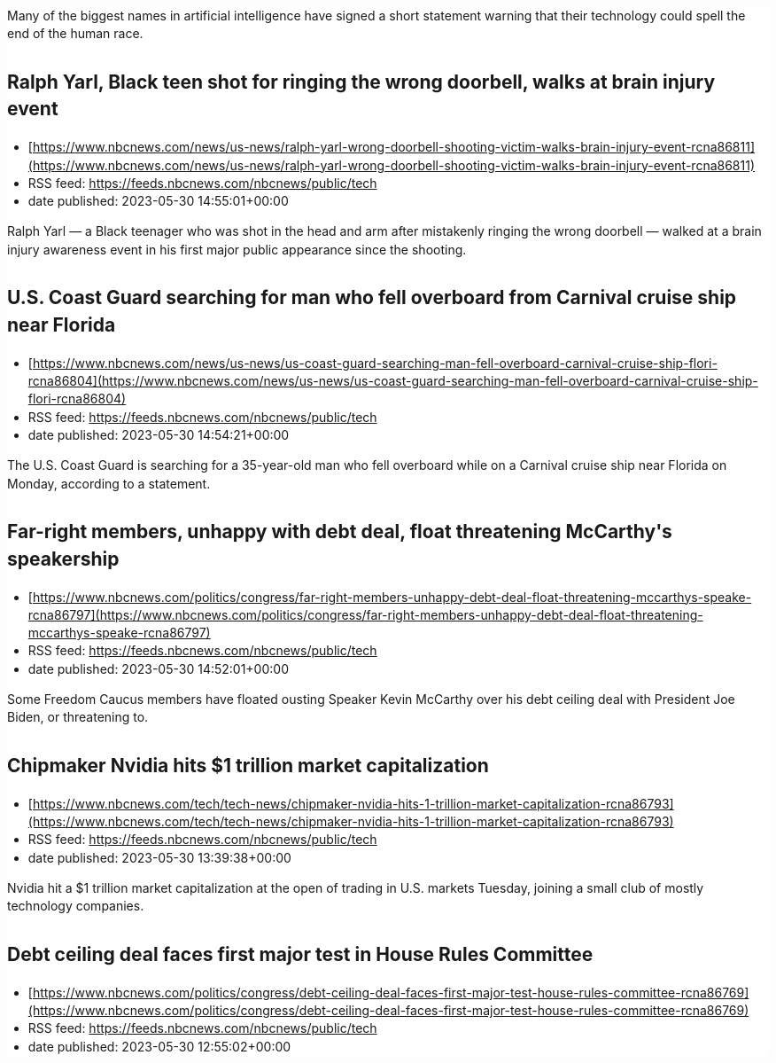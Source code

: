 Many of the biggest names in artificial intelligence have signed a short statement warning that their technology could spell the end of the human race.

## Ralph Yarl, Black teen shot for ringing the wrong doorbell, walks at brain injury event
 - [https://www.nbcnews.com/news/us-news/ralph-yarl-wrong-doorbell-shooting-victim-walks-brain-injury-event-rcna86811](https://www.nbcnews.com/news/us-news/ralph-yarl-wrong-doorbell-shooting-victim-walks-brain-injury-event-rcna86811)
 - RSS feed: https://feeds.nbcnews.com/nbcnews/public/tech
 - date published: 2023-05-30 14:55:01+00:00

Ralph Yarl — a Black teenager who was shot in the head and arm after mistakenly ringing the wrong doorbell — walked at a brain injury awareness event in his first major public appearance since the shooting.

## U.S. Coast Guard searching for man who fell overboard from Carnival cruise ship near Florida
 - [https://www.nbcnews.com/news/us-news/us-coast-guard-searching-man-fell-overboard-carnival-cruise-ship-flori-rcna86804](https://www.nbcnews.com/news/us-news/us-coast-guard-searching-man-fell-overboard-carnival-cruise-ship-flori-rcna86804)
 - RSS feed: https://feeds.nbcnews.com/nbcnews/public/tech
 - date published: 2023-05-30 14:54:21+00:00

The U.S. Coast Guard is searching for a 35-year-old man who fell overboard while on a Carnival cruise ship near Florida on Monday, according to a statement.

## Far-right members, unhappy with debt deal, float threatening McCarthy's speakership
 - [https://www.nbcnews.com/politics/congress/far-right-members-unhappy-debt-deal-float-threatening-mccarthys-speake-rcna86797](https://www.nbcnews.com/politics/congress/far-right-members-unhappy-debt-deal-float-threatening-mccarthys-speake-rcna86797)
 - RSS feed: https://feeds.nbcnews.com/nbcnews/public/tech
 - date published: 2023-05-30 14:52:01+00:00

Some Freedom Caucus members have floated ousting Speaker Kevin McCarthy over his debt ceiling deal with President Joe Biden, or threatening to.

## Chipmaker Nvidia hits $1 trillion market capitalization
 - [https://www.nbcnews.com/tech/tech-news/chipmaker-nvidia-hits-1-trillion-market-capitalization-rcna86793](https://www.nbcnews.com/tech/tech-news/chipmaker-nvidia-hits-1-trillion-market-capitalization-rcna86793)
 - RSS feed: https://feeds.nbcnews.com/nbcnews/public/tech
 - date published: 2023-05-30 13:39:38+00:00

Nvidia hit a $1 trillion market capitalization at the open of trading in U.S. markets Tuesday, joining a small club of mostly technology companies.

## Debt ceiling deal faces first major test in House Rules Committee
 - [https://www.nbcnews.com/politics/congress/debt-ceiling-deal-faces-first-major-test-house-rules-committee-rcna86769](https://www.nbcnews.com/politics/congress/debt-ceiling-deal-faces-first-major-test-house-rules-committee-rcna86769)
 - RSS feed: https://feeds.nbcnews.com/nbcnews/public/tech
 - date published: 2023-05-30 12:55:02+00:00
